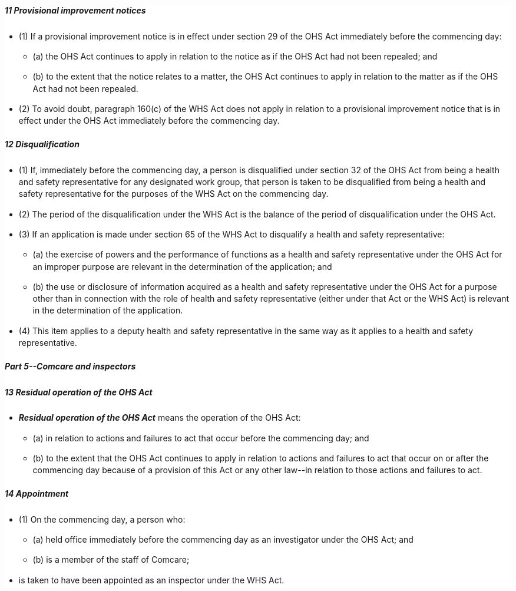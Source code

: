 ##### 11  Provisional improvement notices

  * (1) If a provisional improvement notice is in effect under section 29 of the OHS Act immediately before the commencing day:

     * (a) the OHS Act continues to apply in relation to the notice as if the OHS Act had not been repealed; and

     * (b) to the extent that the notice relates to a matter, the OHS Act continues to apply in relation to the matter as if the OHS Act had not been repealed.

  * (2) To avoid doubt, paragraph 160(c) of the WHS Act does not apply in relation to a provisional improvement notice that is in effect under the OHS Act immediately before the commencing day.

##### 12  Disqualification

  * (1) If, immediately before the commencing day, a person is disqualified under section 32 of the OHS Act from being a health and safety representative for any designated work group, that person is taken to be disqualified from being a health and safety representative for the purposes of the WHS Act on the commencing day.

  * (2) The period of the disqualification under the WHS Act is the balance of the period of disqualification under the OHS Act.

  * (3) If an application is made under section 65 of the WHS Act to disqualify a health and safety representative:

     * (a) the exercise of powers and the performance of functions as a health and safety representative under the OHS Act for an improper purpose are relevant in the determination of the application; and

     * (b) the use or disclosure of information acquired as a health and safety representative under the OHS Act for a purpose other than in connection with the role of health and safety representative (either under that Act or the WHS Act) is relevant in the determination of the application.

  * (4) This item applies to a deputy health and safety representative in the same way as it applies to a health and safety representative.

##### Part 5--Comcare and inspectors

##### 13  Residual operation of the OHS Act

  * **_Residual operation of the OHS Act_** means the operation of the OHS Act:

     * (a) in relation to actions and failures to act that occur before the commencing day; and

     * (b) to the extent that the OHS Act continues to apply in relation to actions and failures to act that occur on or after the commencing day because of a provision of this Act or any other law--in relation to those actions and failures to act.

##### 14  Appointment

  * (1) On the commencing day, a person who:

     * (a) held office immediately before the commencing day as an investigator under the OHS Act; and

     * (b) is a member of the staff of Comcare;

  * is taken to have been appointed as an inspector under the WHS Act.
